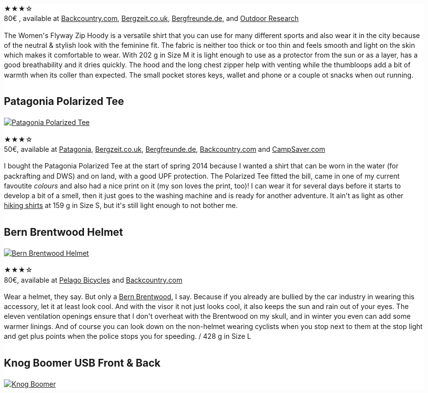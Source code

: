 ★★★☆
<br>80€ , available at [Backcountry.com](http://bit.ly/1AXPmJm), [Bergzeit.co.uk](http://www.bergzeit.co.uk/outdoor-research-flyway-w-039-s-tank-orchid/?pid=81), [Bergfreunde.de](http://www.bergfreunde.de/outdoor-research-womens-flyway-tank-top/), and [Outdoor Research](http://www.outdoorresearch.com/en/catalog/product/view/id/41026/category/4472/)

The Women's Flyway Zip Hoody is a versatile shirt that you can use for many different sports and also wear it in the city because of the neutral & stylish look with the feminine fit. The fabric is neither too thick or too thin and feels smooth and light on the skin which makes it comfortable to wear. With 202 g in Size M it is light enough to use as a protector from the sun or as a layer, has a good breathability and it dries quickly. The hood and the long chest zipper help with venting while the thumbloops add a bit of warmth when its coller than expected. The small pocket stores keys, wallet and phone or a couple ot snacks when out running.

## Patagonia Polarized Tee

<a href="https://www.flickr.com/photos/hendrikmorkel/16161485307" title="Patagonia Polarized Tee by Hendrik Morkel, on Flickr"><img src="https://farm8.staticflickr.com/7521/16161485307_92e8164650_b.jpg" width="1024" height="683" alt="Patagonia Polarized Tee"></a>

★★★☆
<br>50€, available at [Patagonia](http://bit.ly/1ClOhz6), [Bergzeit.co.uk](http://www.bergzeit.co.uk/patagonia-polarized-graphic-boys-t-shirt-green-green-brg-1/), [Bergfreunde.de](http://www.bergfreunde.de/patagonia-boys-polarized-graphic-tee-t-shirt/), [Backcountry.com](http://bit.ly/1GHzTpj) and [CampSaver.com](http://bit.ly/1upntHX)

I bought the Patagonia Polarized Tee at the start of spring 2014 because I wanted a shirt that can be worn in the water (for packrafting and DWS) and on land, with a good UPF protection. The Polarized Tee fitted the bill, came in one of my current favoutite *colours* and also had a nice print on it (my son loves the print, too)! I can wear it for several days before it starts to develop a bit of a smell, then it just goes to the washing machine and is ready for another adventure. It ain't as light as other [hiking shirts](http://hikinginfinland.com/2013/05/lightweight-hiking-shirts.html) at 159 g in Size S, but it's still light enough to not bother me. 

## Bern Brentwood Helmet

<a href="https://www.flickr.com/photos/hendrikmorkel/15727418333" title="Bern Brentwood Helmet by Hendrik Morkel, on Flickr"><img src="https://farm8.staticflickr.com/7473/15727418333_82d6b9f673_b.jpg" width="1024" height="683" alt="Bern Brentwood Helmet"></a>

★★★☆
<br>80€, available at [Pelago Bicycles](http://pelagobicycles.com/accessories/helmets/bern-brentwood.html) and [Backcountry.com](http://bit.ly/1EAujQS)

Wear a helmet, they say. But only a [Bern Brentwood](http://bernunlimited.com/shop/bike/men/brentwood-451.html), I say. Because if you already are bullied by the car industry in wearing this accessory, let it at least look cool. And with the visor it not just looks cool, it also keeps the sun and rain out of your eyes. The eleven ventilation openings ensure that I don't overheat with the Brentwood on my skull, and in winter you even can add some warmer linings. And of course you can look down on the non-helmet wearing cyclists when you stop next to them at the stop light and get plus points when the police stops you for speeding. / 428 g in Size L 

## Knog Boomer USB Front & Back

<a href="https://www.flickr.com/photos/hendrikmorkel/15727436273" title="Knog Boomer by Hendrik Morkel, on Flickr"><img src="https://farm9.staticflickr.com/8600/15727436273_ae3478c1a3_b.jpg" width="1024" height="683" alt="Knog Boomer"></a>
